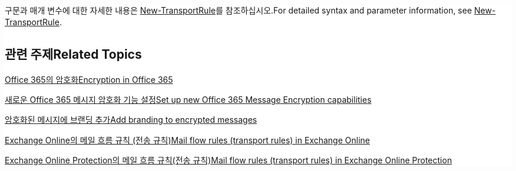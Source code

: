 <span data-ttu-id="ded9f-226">구문과 매개 변수에 대한 자세한 내용은 [New-TransportRule](https://docs.microsoft.com/powershell/module/exchange/policy-and-compliance/New-TransportRule)를 참조하십시오.</span><span class="sxs-lookup"><span data-stu-id="ded9f-226">For detailed syntax and parameter information, see [New-TransportRule](https://docs.microsoft.com/powershell/module/exchange/policy-and-compliance/New-TransportRule).</span></span>

## <a name="related-topics"></a><span data-ttu-id="ded9f-227">관련 주제</span><span class="sxs-lookup"><span data-stu-id="ded9f-227">Related Topics</span></span>

[<span data-ttu-id="ded9f-228">Office 365의 암호화</span><span class="sxs-lookup"><span data-stu-id="ded9f-228">Encryption in Office 365</span></span>](encryption.md)

[<span data-ttu-id="ded9f-229">새로운 Office 365 메시지 암호화 기능 설정</span><span class="sxs-lookup"><span data-stu-id="ded9f-229">Set up new Office 365 Message Encryption capabilities</span></span>](set-up-new-message-encryption-capabilities.md)

[<span data-ttu-id="ded9f-230">암호화된 메시지에 브랜딩 추가</span><span class="sxs-lookup"><span data-stu-id="ded9f-230">Add branding to encrypted messages</span></span>](add-your-organization-brand-to-encrypted-messages.md)

[<span data-ttu-id="ded9f-231">Exchange Online의 메일 흐름 규칙 (전송 규칙)</span><span class="sxs-lookup"><span data-stu-id="ded9f-231">Mail flow rules (transport rules) in Exchange Online</span></span>](https://go.microsoft.com/fwlink/p/?LinkId=506707)

[<span data-ttu-id="ded9f-232">Exchange Online Protection의 메일 흐름 규칙(전송 규칙)</span><span class="sxs-lookup"><span data-stu-id="ded9f-232">Mail flow rules (transport rules) in Exchange Online Protection</span></span>](https://go.microsoft.com/fwlink/p/?LinkId=506708)
